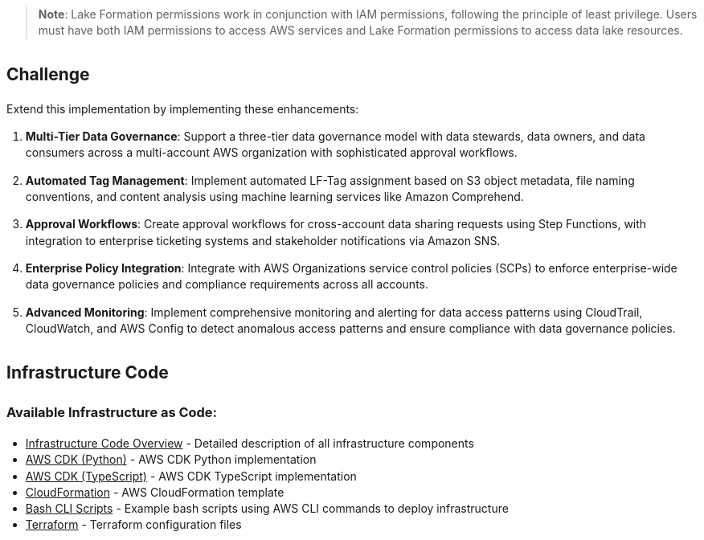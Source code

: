 > **Note**: Lake Formation permissions work in conjunction with IAM permissions, following the principle of least privilege. Users must have both IAM permissions to access AWS services and Lake Formation permissions to access data lake resources.

## Challenge

Extend this implementation by implementing these enhancements:

1. **Multi-Tier Data Governance**: Support a three-tier data governance model with data stewards, data owners, and data consumers across a multi-account AWS organization with sophisticated approval workflows.

2. **Automated Tag Management**: Implement automated LF-Tag assignment based on S3 object metadata, file naming conventions, and content analysis using machine learning services like Amazon Comprehend.

3. **Approval Workflows**: Create approval workflows for cross-account data sharing requests using Step Functions, with integration to enterprise ticketing systems and stakeholder notifications via Amazon SNS.

4. **Enterprise Policy Integration**: Integrate with AWS Organizations service control policies (SCPs) to enforce enterprise-wide data governance policies and compliance requirements across all accounts.

5. **Advanced Monitoring**: Implement comprehensive monitoring and alerting for data access patterns using CloudTrail, CloudWatch, and AWS Config to detect anomalous access patterns and ensure compliance with data governance policies.

## Infrastructure Code

### Available Infrastructure as Code:

- [Infrastructure Code Overview](code/README.md) - Detailed description of all infrastructure components
- [AWS CDK (Python)](code/cdk-python/) - AWS CDK Python implementation
- [AWS CDK (TypeScript)](code/cdk-typescript/) - AWS CDK TypeScript implementation
- [CloudFormation](code/cloudformation.yaml) - AWS CloudFormation template
- [Bash CLI Scripts](code/scripts/) - Example bash scripts using AWS CLI commands to deploy infrastructure
- [Terraform](code/terraform/) - Terraform configuration files